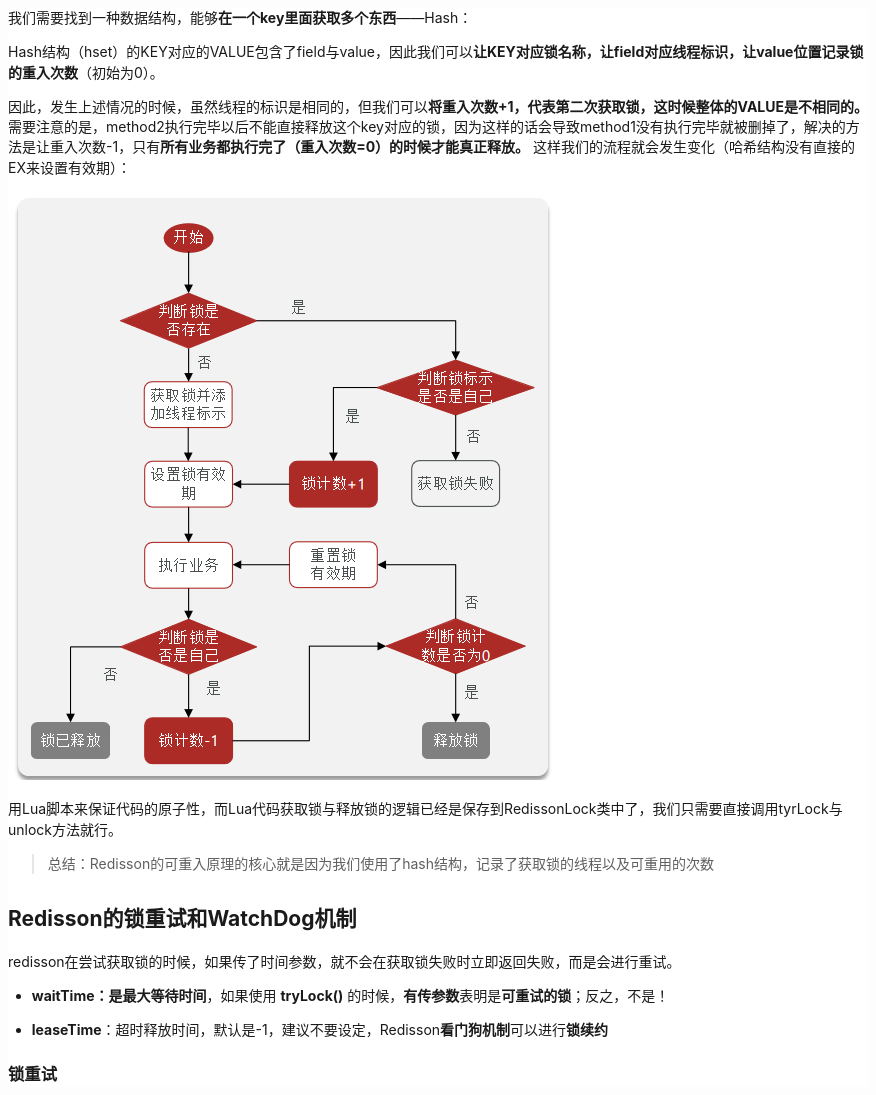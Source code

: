 我们需要找到一种数据结构，能够**在一个key里面获取多个东西**——Hash：

Hash结构（hset）的KEY对应的VALUE包含了field与value，因此我们可以**让KEY对应锁名称，让field对应线程标识，让value位置记录锁的重入次数**（初始为0）。

因此，发生上述情况的时候，虽然线程的标识是相同的，但我们可以**将重入次数+1，代表第二次获取锁，这时候整体的VALUE是不相同的。**
需要注意的是，method2执行完毕以后不能直接释放这个key对应的锁，因为这样的话会导致method1没有执行完毕就被删掉了，解决的方法是让重入次数-1，只有**所有业务都执行完了（重入次数=0）的时候才能真正释放。**
这样我们的流程就会发生变化（哈希结构没有直接的EX来设置有效期）：

<img src="黑马点评\image-20240520193101664.png" alt="image-20240520193101664"  />

用Lua脚本来保证代码的原子性，而Lua代码获取锁与释放锁的逻辑已经是保存到RedissonLock类中了，我们只需要直接调用tyrLock与unlock方法就行。

> 总结：Redisson的可重入原理的核心就是因为我们使用了hash结构，记录了获取锁的线程以及可重用的次数

## Redisson的锁重试和WatchDog机制

redisson在尝试获取锁的时候，如果传了时间参数，就不会在获取锁失败时立即返回失败，而是会进行重试。

* **waitTime：**是**最大等待时间**，如果使用 **tryLock()** 的时候，**有传参数**表明是**可重试的锁**；反之，不是！

* **leaseTime**：超时释放时间，默认是-1，建议不要设定，Redisson**看门狗机制**可以进行**锁续约**

### 锁重试
